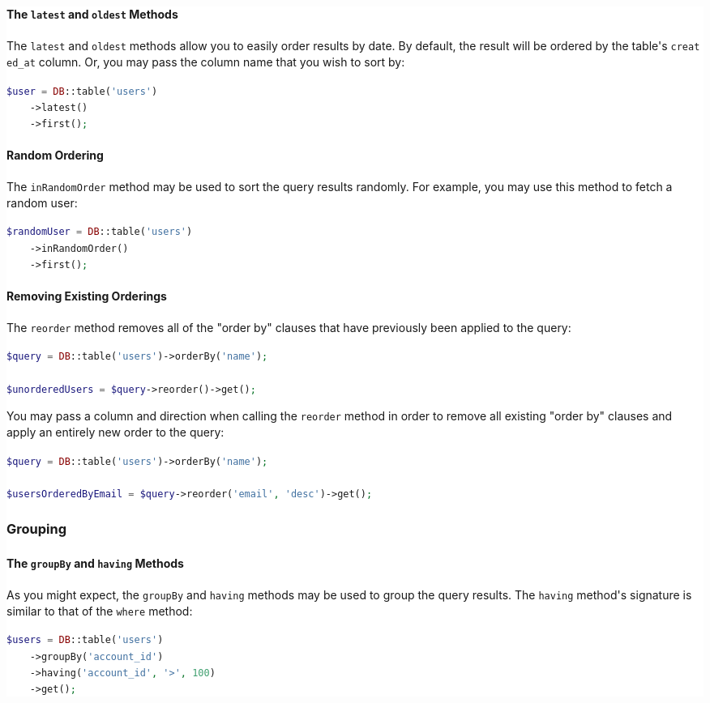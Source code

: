 <a name="latest-oldest"></a>
#### The `latest` and `oldest` Methods

The `latest` and `oldest` methods allow you to easily order results by date. By default, the result will be ordered by the table's `created_at` column. Or, you may pass the column name that you wish to sort by:

```php
$user = DB::table('users')
    ->latest()
    ->first();
```

<a name="random-ordering"></a>
#### Random Ordering

The `inRandomOrder` method may be used to sort the query results randomly. For example, you may use this method to fetch a random user:

```php
$randomUser = DB::table('users')
    ->inRandomOrder()
    ->first();
```

<a name="removing-existing-orderings"></a>
#### Removing Existing Orderings

The `reorder` method removes all of the "order by" clauses that have previously been applied to the query:

```php
$query = DB::table('users')->orderBy('name');

$unorderedUsers = $query->reorder()->get();
```

You may pass a column and direction when calling the `reorder` method in order to remove all existing "order by" clauses and apply an entirely new order to the query:

```php
$query = DB::table('users')->orderBy('name');

$usersOrderedByEmail = $query->reorder('email', 'desc')->get();
```

<a name="grouping"></a>
### Grouping

<a name="groupby-having"></a>
#### The `groupBy` and `having` Methods

As you might expect, the `groupBy` and `having` methods may be used to group the query results. The `having` method's signature is similar to that of the `where` method:

```php
$users = DB::table('users')
    ->groupBy('account_id')
    ->having('account_id', '>', 100)
    ->get();
```
